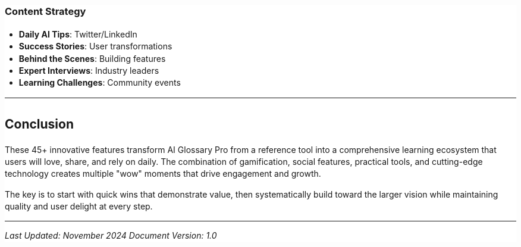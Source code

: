 ### Content Strategy
- **Daily AI Tips**: Twitter/LinkedIn
- **Success Stories**: User transformations
- **Behind the Scenes**: Building features
- **Expert Interviews**: Industry leaders
- **Learning Challenges**: Community events

---

## Conclusion

These 45+ innovative features transform AI Glossary Pro from a reference tool into a comprehensive learning ecosystem that users will love, share, and rely on daily. The combination of gamification, social features, practical tools, and cutting-edge technology creates multiple "wow" moments that drive engagement and growth.

The key is to start with quick wins that demonstrate value, then systematically build toward the larger vision while maintaining quality and user delight at every step.

---

*Last Updated: November 2024*
*Document Version: 1.0*